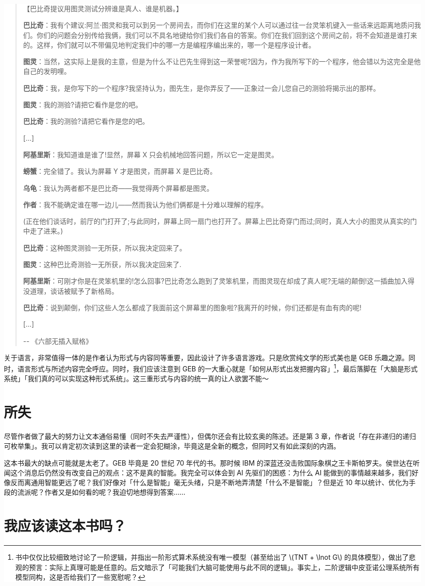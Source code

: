> 
> 【巴比奇提议用图灵测试分辨谁是真人、谁是机器。】
> 
> **巴比奇**：我有个建议:阿兰·图灵和我可以到另一个房间去，而你们在这里的某个人可以通过往一台灵笨机键入一些话来远距离地质问我们。你们的问题会分别传给我俩，我们可以不具名地键给你们我们各自的答案。你们在我们回到这个房间之前，将不会知道是谁打来的。这样，你们就可以不带偏见地判定我们中的哪一方是编程序编出来的，哪一个是程序设计者。
> 
> **图灵**：当然，这实际上是我的主意，但是为什么不让巴先生得到这一荣誉呢?因为，作为我所写下的一个程序，他会错以为这完全是他自己的发明哩。
> 
> **巴比奇**：我，是你写下的一个程序?我坚持认为，图先生，是你弄反了——正象过一会儿您自己的测验将揭示出的那样。
> 
> **图灵**：我的测验?请把它看作是您的吧。
> 
> **巴比奇**：我的测验?请把它看作是您的吧。
> 
> [...]
> 
> **阿基里斯**：我知道谁是谁了!显然，屏幕 X 只会机械地回答问题，所以它一定是图灵。
> 
> **螃蟹**：完全错了。我认为屏幕 Y 才是图灵，而屏幕 X 是巴比奇。
> 
> **乌龟**：我认为两者都不是巴比奇——我觉得两个屏幕都是图灵。
> 
> **作者**：我不能确定谁在哪一边儿——然而我认为他们俩都是十分难以理解的程序。
> 
> (正在他们谈话时，前厅的门打开了;与此同时，屏幕上同一扇门也打开了。屏幕上巴比奇穿门而过;同时，真人大小的图灵从真实的门中走了进来。)
> 
> **巴比奇**：这种图灵测验一无所获，所以我决定回来了。
> 
> **图灵**：这种巴比奇测验一无所获，所以我决定回来了.
> 
> **阿基里斯**：可刚才你是在灵笨机里的!怎么回事?巴比奇怎么跑到了灵笨机里，而图灵现在却成了真人呢?无端的颠倒!这一插曲加入得没道理，谈话被赋予了新格局。
> 
> **巴比奇**：说到颠倒，你们这些人怎么都成了我面前这个屏幕里的图象啦?我离开的时候，你们还都是有血有肉的呢!
> 
> [...]
>
> -- 《六部无插入赋格》

关于语言，非常值得一体的是作者认为形式与内容同等重要，因此设计了许多语言游戏。只是欣赏纯文学的形式美也是 GEB 乐趣之源。同时，语言形式与所述内容完全呼应。同时，我们应该注意到 GEB 的一大重心就是「如何从形式出发把握内容」[^3]，最后落脚在「大脑是形式系统」「我们真的可以实现这种形式系统」。这三重形式与内容的统一真的让人欲罢不能～

# 所失

尽管作者做了最大的努力让文本通俗易懂（同时不失去严谨性），但偶尔还会有比较玄奥的陈述。还是第 3 章，作者说「存在非递归的递归可枚举集」。我可以肯定初次读到这里的读者一定会犯糊涂，毕竟这是全新的概念，但同时又有如此深刻的内涵。

这本书最大的缺点可能就是太老了。GEB 毕竟是 20 世纪 70 年代的书。那时候 IBM 的深蓝还没击败国际象棋之王卡斯帕罗夫。侯世达在听闻这个消息后仍然没有改变自己的观点：这不是真的智能。我完全可以体会到 AI 先驱们的困惑：为什么 AI 能做到的事情越来越多，我们好像反而离通用智能更远了呢？我们好像对「什么是智能」毫无头绪，只是不断地弄清楚「什么不是智能」？但是近 10 年以统计、优化为手段的流派呢？作者又是如何看的呢？我迫切地想得到答案……

# 我应该读这本书吗？


[^1]: "A Mental Space Odyssey"，这个名字出自 MIT 的面向高中生的 GEB 赏析公开课。
[^2]: 此处「非定理」指系统生成不出来的语句，而不是系统可以生成的形如 \\(\lnot p\\) 的语句。
[^3]: 书中仅仅比较细致地讨论了一阶逻辑，并指出一阶形式算术系统没有唯一模型（甚至给出了 \\(TNT + \lnot G\\) 的具体模型），做出了悲观的预言：实际上真理可能是任意的。后文暗示了「可能我们大脑可能使用与此不同的逻辑」。事实上，二阶逻辑中皮亚诺公理系统所有模型同构，这是否给我们了一些宽慰呢？